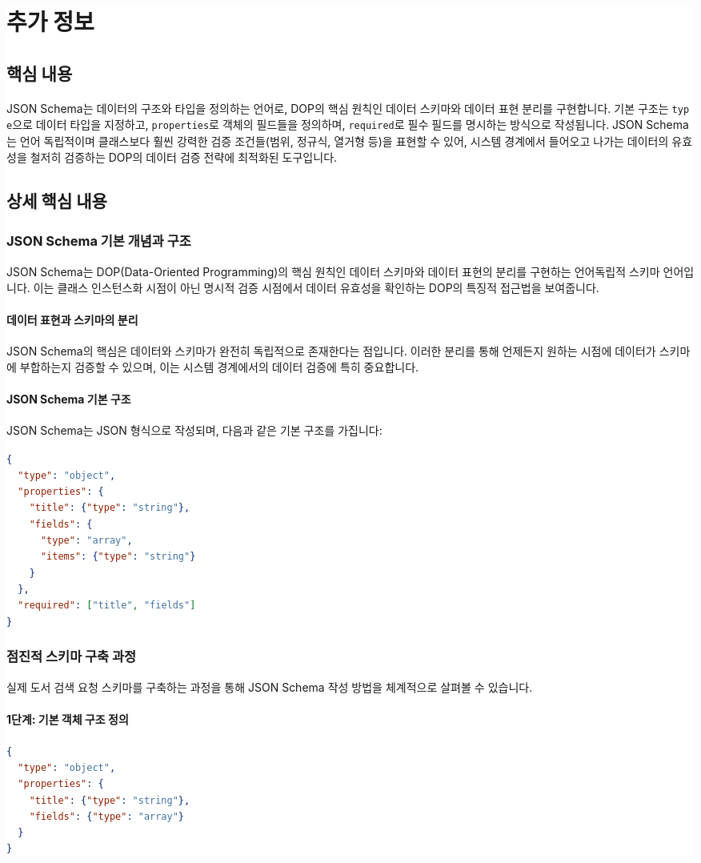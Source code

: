 # 추가 정보

## 핵심 내용
JSON Schema는 데이터의 구조와 타입을 정의하는 언어로, DOP의 핵심 원칙인 데이터 스키마와 데이터 표현 분리를 구현합니다. 기본 구조는 `type`으로 데이터 타입을 지정하고, `properties`로 객체의 필드들을 정의하며, `required`로 필수 필드를 명시하는 방식으로 작성됩니다. JSON Schema는 언어 독립적이며 클래스보다 훨씬 강력한 검증 조건들(범위, 정규식, 열거형 등)을 표현할 수 있어, 시스템 경계에서 들어오고 나가는 데이터의 유효성을 철저히 검증하는 DOP의 데이터 검증 전략에 최적화된 도구입니다.

## 상세 핵심 내용
### JSON Schema 기본 개념과 구조

JSON Schema는 DOP(Data-Oriented Programming)의 핵심 원칙인 데이터 스키마와 데이터 표현의 분리를 구현하는 언어독립적 스키마 언어입니다. 이는 클래스 인스턴스화 시점이 아닌 명시적 검증 시점에서 데이터 유효성을 확인하는 DOP의 특징적 접근법을 보여줍니다.

#### 데이터 표현과 스키마의 분리

JSON Schema의 핵심은 데이터와 스키마가 완전히 독립적으로 존재한다는 점입니다. 이러한 분리를 통해 언제든지 원하는 시점에 데이터가 스키마에 부합하는지 검증할 수 있으며, 이는 시스템 경계에서의 데이터 검증에 특히 중요합니다.

#### JSON Schema 기본 구조

JSON Schema는 JSON 형식으로 작성되며, 다음과 같은 기본 구조를 가집니다:

```json
{
  "type": "object",
  "properties": {
    "title": {"type": "string"},
    "fields": {
      "type": "array",
      "items": {"type": "string"}
    }
  },
  "required": ["title", "fields"]
}
```

### 점진적 스키마 구축 과정

실제 도서 검색 요청 스키마를 구축하는 과정을 통해 JSON Schema 작성 방법을 체계적으로 살펴볼 수 있습니다.

#### 1단계: 기본 객체 구조 정의

```json
{
  "type": "object", 
  "properties": {
    "title": {"type": "string"},
    "fields": {"type": "array"}
  }
}
```
